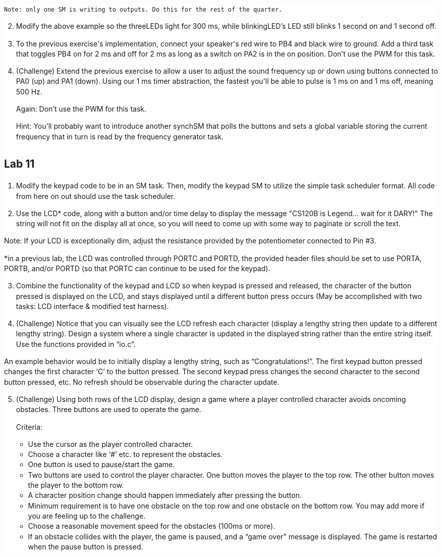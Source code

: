     Note: only one SM is writing to outputs. Do this for the rest of the quarter.
    
2. Modify the above example so the threeLEDs light for 300 ms, while blinkingLED’s LED still blinks 1 second on and 1 second off.

3. To the previous exercise's implementation, connect your speaker's red wire to PB4 and black wire to ground. Add a third task that toggles PB4 on for 2 ms and off for 2 ms as long as a switch on PA2 is in the on position. Don’t use the PWM for this task.

4. (Challenge) Extend the previous exercise to allow a user to adjust the sound frequency up or down using buttons connected to PA0 (up) and PA1 (down). Using our 1 ms timer abstraction, the fastest you'll be able to pulse is 1 ms on and 1 ms off, meaning 500 Hz. 

    Again: Don’t use the PWM for this task. 

    Hint: You'll probably want to introduce another synchSM that polls the buttons and sets a global variable storing the current frequency that in turn is read by the frequency generator task. 

## Lab 11
1. Modify the keypad code to be in an SM task. Then, modify the keypad SM to utilize the simple task scheduler format. All code from here on out should use the task scheduler. 

2. Use the LCD* code, along with a button and/or time delay to display the message "CS120B is Legend... wait for it DARY!" The string will not fit on the display all at once, so you will need to come up with some way to paginate or scroll the text.

Note: If your LCD is exceptionally dim, adjust the resistance provided by the potentiometer connected to Pin #3.

*in a previous lab, the LCD was controlled through PORTC and PORTD, the provided header files should be set to use PORTA, PORTB, and/or PORTD (so that PORTC can continue to be used for the keypad).

3. Combine the functionality of the keypad and LCD so when keypad is pressed and released, the character of the button pressed is displayed on the LCD, and stays displayed until a different button press occurs (May be accomplished with two tasks: LCD interface & modified test harness).

4. (Challenge) Notice that you can visually see the LCD refresh each character (display a lengthy string then update to a different lengthy string). Design a system where a single character is updated in the displayed string rather than the entire string itself. Use the functions provided in “io.c”.

An example behavior would be to initially display a lengthy string, such as “Congratulations!”. The first keypad button pressed changes the first character ‘C’ to the button pressed. The second keypad press changes the second character to the second button pressed, etc. No refresh should be observable during the character update.

5. (Challenge) Using both rows of the LCD display, design a game where a player controlled character avoids oncoming obstacles. Three buttons are used to operate the game. 

    Criteria:
    - Use the cursor as the player controlled character.
    - Choose a character like ‘#’ etc. to represent the obstacles.
    - One button is used to pause/start the game.
    - Two buttons are used to control the player character. One button moves the player to the top row. The other button moves the player to the bottom row.
    - A character position change should happen immediately after pressing the button.
    - Minimum requirement is to have one obstacle on the top row and one obstacle on the bottom row. You may add more if you are feeling up to the challenge.
    - Choose a reasonable movement speed for the obstacles (100ms or more).
    - If an obstacle collides with the player, the game is paused, and a “game over” message is displayed. The game is restarted when the pause button is pressed.
